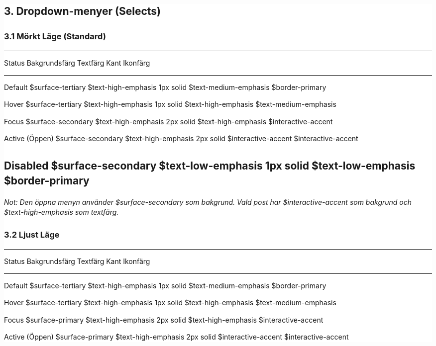 ## **3. Dropdown-menyer (Selects)**

### **3.1 Mörkt Läge (Standard)**

  -------------------------------------------------------------------------------------------------------------
  Status         Bakgrundsfärg         Textfärg               Kant                     Ikonfärg
  -------------- --------------------- ---------------------- ------------------------ ------------------------
  Default        \$surface-tertiary    \$text-high-emphasis   1px solid                \$text-medium-emphasis
                                                              \$border-primary         

  Hover          \$surface-tertiary    \$text-high-emphasis   1px solid                \$text-high-emphasis
                                                              \$text-medium-emphasis   

  Focus          \$surface-secondary   \$text-high-emphasis   2px solid                \$text-high-emphasis
                                                              \$interactive-accent     

  Active (Öppen) \$surface-secondary   \$text-high-emphasis   2px solid                \$interactive-accent
                                                              \$interactive-accent     

  Disabled       \$surface-secondary   \$text-low-emphasis    1px solid                \$text-low-emphasis
                                                              \$border-primary         
  -------------------------------------------------------------------------------------------------------------

*Not: Den öppna menyn använder \$surface-secondary som bakgrund. Vald
post har \$interactive-accent som bakgrund och \$text-high-emphasis som
textfärg.*

### **3.2 Ljust Läge**

  -------------------------------------------------------------------------------------------------------------
  Status         Bakgrundsfärg         Textfärg               Kant                     Ikonfärg
  -------------- --------------------- ---------------------- ------------------------ ------------------------
  Default        \$surface-tertiary    \$text-high-emphasis   1px solid                \$text-medium-emphasis
                                                              \$border-primary         

  Hover          \$surface-tertiary    \$text-high-emphasis   1px solid                \$text-high-emphasis
                                                              \$text-medium-emphasis   

  Focus          \$surface-primary     \$text-high-emphasis   2px solid                \$text-high-emphasis
                                                              \$interactive-accent     

  Active (Öppen) \$surface-primary     \$text-high-emphasis   2px solid                \$interactive-accent
                                                              \$interactive-accent     
